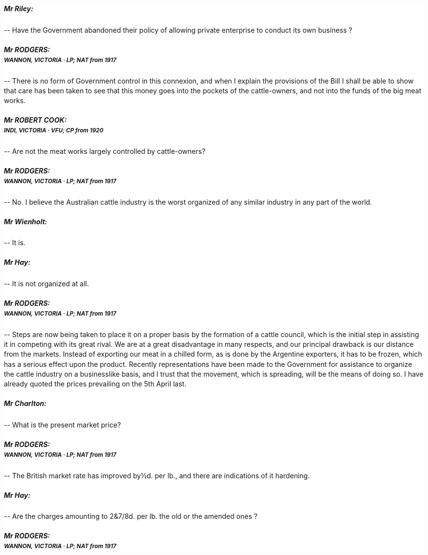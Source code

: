 ##### Mr Riley:

-- Have the Government abandoned their policy of allowing private enterprise to conduct its own business ? 

##### Mr RODGERS:<br><small class="text-muted">WANNON, VICTORIA &middot; LP; NAT from 1917</small>

-- There is no form of Government control in this connexion, and when I explain the provisions of the Bill I shall be able to show that care has been taken to see that this money goes into the pockets of the cattle-owners, and not into the funds of the big meat works. 

##### Mr ROBERT COOK:<br><small class="text-muted">INDI, VICTORIA &middot; VFU; CP from 1920</small>

-- Are not the meat works largely controlled by cattle-owners? 

##### Mr RODGERS:<br><small class="text-muted">WANNON, VICTORIA &middot; LP; NAT from 1917</small>

-- No. I believe the Australian cattle industry is the worst organized of any similar industry in any part of the world. 

##### Mr Wienholt:

-- It is. 

##### Mr Hay:

-- It is not organized at all. 

##### Mr RODGERS:<br><small class="text-muted">WANNON, VICTORIA &middot; LP; NAT from 1917</small>

-- Steps are now being taken to place it on a proper basis by the formation of a cattle council, which is the initial step in assisting it in competing with its great rival. We are at a great disadvantage in many respects, and our principal drawback is our distance from the markets. Instead of exporting our meat in a chilled form, as is done by the Argentine exporters, it has to be frozen, which has a serious effect upon the product. Recently representations have been made to the Government for assistance to organize the cattle industry on a businesslike basis, and I trust that the movement, which is spreading, will be the means of doing so. I have already quoted the prices prevailing on the 5th April last. 

##### Mr Charlton:

-- What is the present market price? 

##### Mr RODGERS:<br><small class="text-muted">WANNON, VICTORIA &middot; LP; NAT from 1917</small>

-- The British market rate has improved by½d. per lb., and there are indications of it hardening. 

##### Mr Hay:

-- Are the charges amounting to 2&amp;7/8d. per lb. the old or the amended ones ? 

##### Mr RODGERS:<br><small class="text-muted">WANNON, VICTORIA &middot; LP; NAT from 1917</small>

